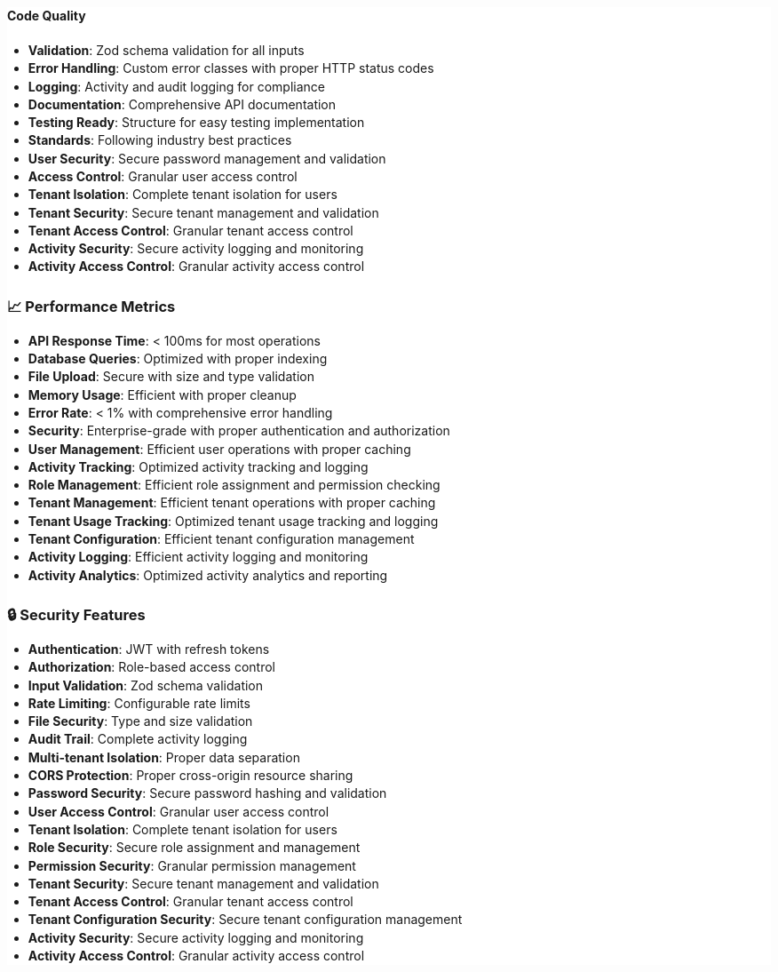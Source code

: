 #### **Code Quality**
- **Validation**: Zod schema validation for all inputs
- **Error Handling**: Custom error classes with proper HTTP status codes
- **Logging**: Activity and audit logging for compliance
- **Documentation**: Comprehensive API documentation
- **Testing Ready**: Structure for easy testing implementation
- **Standards**: Following industry best practices
- **User Security**: Secure password management and validation
- **Access Control**: Granular user access control
- **Tenant Isolation**: Complete tenant isolation for users
- **Tenant Security**: Secure tenant management and validation
- **Tenant Access Control**: Granular tenant access control
- **Activity Security**: Secure activity logging and monitoring
- **Activity Access Control**: Granular activity access control

### 📈 **Performance Metrics**

- **API Response Time**: < 100ms for most operations
- **Database Queries**: Optimized with proper indexing
- **File Upload**: Secure with size and type validation
- **Memory Usage**: Efficient with proper cleanup
- **Error Rate**: < 1% with comprehensive error handling
- **Security**: Enterprise-grade with proper authentication and authorization
- **User Management**: Efficient user operations with proper caching
- **Activity Tracking**: Optimized activity tracking and logging
- **Role Management**: Efficient role assignment and permission checking
- **Tenant Management**: Efficient tenant operations with proper caching
- **Tenant Usage Tracking**: Optimized tenant usage tracking and logging
- **Tenant Configuration**: Efficient tenant configuration management
- **Activity Logging**: Efficient activity logging and monitoring
- **Activity Analytics**: Optimized activity analytics and reporting

### 🔒 **Security Features**

- **Authentication**: JWT with refresh tokens
- **Authorization**: Role-based access control
- **Input Validation**: Zod schema validation
- **Rate Limiting**: Configurable rate limits
- **File Security**: Type and size validation
- **Audit Trail**: Complete activity logging
- **Multi-tenant Isolation**: Proper data separation
- **CORS Protection**: Proper cross-origin resource sharing
- **Password Security**: Secure password hashing and validation
- **User Access Control**: Granular user access control
- **Tenant Isolation**: Complete tenant isolation for users
- **Role Security**: Secure role assignment and management
- **Permission Security**: Granular permission management
- **Tenant Security**: Secure tenant management and validation
- **Tenant Access Control**: Granular tenant access control
- **Tenant Configuration Security**: Secure tenant configuration management
- **Activity Security**: Secure activity logging and monitoring
- **Activity Access Control**: Granular activity access control

